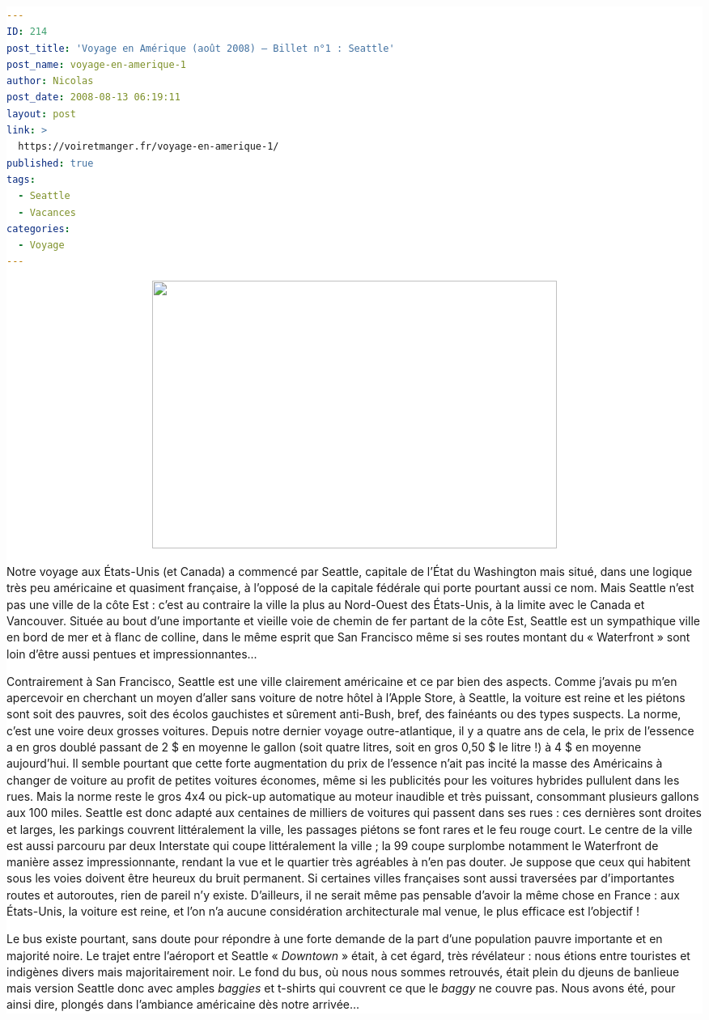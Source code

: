 ```yaml
---
ID: 214
post_title: 'Voyage en Amérique (août 2008) — Billet n°1 : Seattle'
post_name: voyage-en-amerique-1
author: Nicolas
post_date: 2008-08-13 06:19:11
layout: post
link: >
  https://voiretmanger.fr/voyage-en-amerique-1/
published: true
tags:
  - Seattle
  - Vacances
categories:
  - Voyage
---
```

<p style="text-align: center;"><span style="color: #0000ee;"><span style="text-decoration: underline;"><a class="flickr-image" title="Space Needle" href="http://www.flickr.com/photos/28496877@N07/2797158624/" target="_blank"></a><a class="flickr-image" title="Seattle Downtown au soleil couchant" href="http://www.flickr.com/photos/28496877@N07/2796347439/" target="_blank"></a></span></span></p>
<p style="text-align: center;"><span style="color: #551a8b;"><span style="text-decoration: underline;"><a style="text-decoration: none;" href="http://www.flickr.com/photos/nicolinux/2796347439/in/set-72157606945366338/"><img class="alignnone size-full wp-image-284" title="2796347439_c322d1ae20" src="http://nicolasfurno.com/blog/wp-content/uploads/2008/09/2796347439_c322d1ae20.jpg" alt="" width="500" height="331" /></a></span></span></p>
<p>Notre voyage aux États-Unis (et Canada) a commencé par Seattle, capitale de l’État du Washington mais situé, dans une logique très peu américaine et quasiment française, à l’opposé de la capitale fédérale qui porte pourtant aussi ce nom. Mais Seattle n’est pas une ville de la côte Est  : c’est au contraire la ville la plus au Nord-Ouest des États-Unis, à la limite avec le Canada et Vancouver. Située au bout d’une importante et vieille voie de chemin de fer partant de la côte Est, Seattle est un sympathique ville en bord de mer et à flanc de colline, dans le même esprit que San Francisco même si ses routes montant du « Waterfront » sont loin d’être aussi pentues et impressionnantes...</p>
<p>Contrairement à San Francisco, Seattle est une ville clairement américaine et ce par bien des aspects. Comme j’avais pu m’en apercevoir en cherchant un moyen d’aller sans voiture de notre hôtel à l’Apple Store, à Seattle, la voiture est reine et les piétons sont soit des pauvres, soit des écolos gauchistes et sûrement anti-Bush, bref, des fainéants ou des types suspects. La norme, c’est une voire deux grosses voitures. Depuis notre dernier voyage outre-atlantique, il y a quatre ans de cela, le prix de l’essence a en gros doublé passant de 2 $ en moyenne le gallon (soit quatre litres, soit en gros 0,50 $ le litre !) à 4 $ en moyenne aujourd’hui. Il semble pourtant que cette forte augmentation du prix de l’essence n’ait pas incité la masse des Américains à changer de voiture au profit de petites voitures économes, même si les publicités pour les voitures hybrides pullulent dans les rues. Mais la norme reste le gros 4x4 ou pick-up automatique au moteur inaudible et très puissant, consommant plusieurs gallons aux 100 miles. Seattle est donc adapté aux centaines de milliers de voitures qui passent dans ses rues : ces dernières sont droites et larges, les parkings couvrent littéralement la ville, les passages piétons se font rares et le feu rouge court. Le centre de la ville est aussi parcouru par deux Interstate qui coupe littéralement la ville  ; la 99 coupe surplombe notamment le Waterfront de manière assez impressionnante, rendant la vue et le quartier très agréables à n’en pas douter. Je suppose que ceux qui habitent sous les voies doivent être heureux du bruit permanent. Si certaines villes françaises sont aussi traversées par d’importantes routes et autoroutes, rien de pareil n’y existe. D’ailleurs, il ne serait même pas pensable d’avoir la même chose en France : aux États-Unis, la voiture est reine, et l’on n’a aucune considération architecturale mal venue, le plus efficace est l’objectif !</p>
<p>Le bus existe pourtant, sans doute pour répondre à une forte demande de la part d’une population pauvre importante et en majorité noire. Le trajet entre l’aéroport et Seattle « <em>Downtown</em> » était, à cet égard, très révélateur : nous étions entre touristes et indigènes divers mais majoritairement noir. Le fond du bus, où nous nous sommes retrouvés, était plein du djeuns de banlieue mais version Seattle donc avec amples <em>baggies</em> et t-shirts qui couvrent ce que le <em>baggy</em> ne couvre pas. Nous avons été, pour ainsi dire, plongés dans l’ambiance américaine dès notre arrivée...</p>